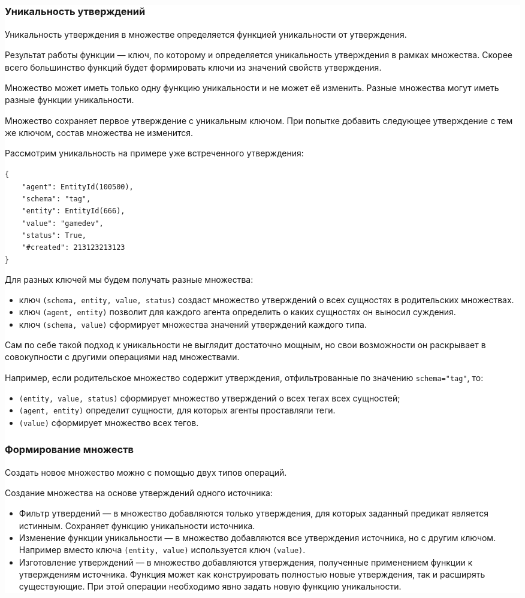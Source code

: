 ### Уникальность утверждений

Уникальность утверждения в множестве определяется функцией уникальности от утверждения.

Результат работы функции — ключ, по которому и определяется уникальность утверждения в рамках множества. Скорее всего большинство функций будет формировать ключи из значений свойств утверждения.

Множество может иметь только одну функцию уникальности и не может её изменить. Разные множества могут иметь разные функции уникальности.

Множество сохраняет первое утверждение с уникальным ключом. При попытке добавить следующее утверждение с тем же ключом, состав множества не изменится.

Рассмотрим уникальность на примере уже встреченного утверждения:

```
{
    "agent": EntityId(100500),
    "schema": "tag",
    "entity": EntityId(666),
    "value": "gamedev",
    "status": True,
    "#created": 213123213123
}
```

Для разных ключей мы будем получать разные множества:

- ключ `(schema, entity, value, status)` создаст множество утверждений о всех сущностях в родительских множествах.
- ключ `(agent, entity)` позволит для каждого агента определить о каких сущностях он выносил суждения.
- ключ `(schema, value)` сформирует множества значений утверждений каждого типа.

Сам по себе такой подход к уникальности не выглядит достаточно мощным, но свои возможности он раскрывает в совокупности с другими операциями над множествами.

Например, если родительское множество содержит утверждения, отфильтрованные по значению `schema="tag"`, то:

- `(entity, value, status)` сформирует множество утверждений о всех тегах всех сущностей;
- `(agent, entity)` определит сущности, для которых агенты проставляли теги.
- `(value)` сформирует множество всех тегов.

### Формирование множеств

Создать новое множество можно с помощью двух типов операций.

Создание множества на основе утверждений одного источника:

- Фильтр утвердений — в множество добавляются только утверждения, для которых заданный предикат является истинным. Сохраняет функцию уникальности источника.
- Изменение функции уникальности — в множество добавляются все утверждения источника, но с другим ключом. Например вместо ключа `(entity, value)` используется ключ `(value)`.
- Изготовление утверждений — в множество добавляются утверждения, полученные применением функции к утверждениям источника. Функция может как конструировать полностью новые утверждения, так и расширять существующие. При этой операции необходимо явно задать новую функцию уникальности.
